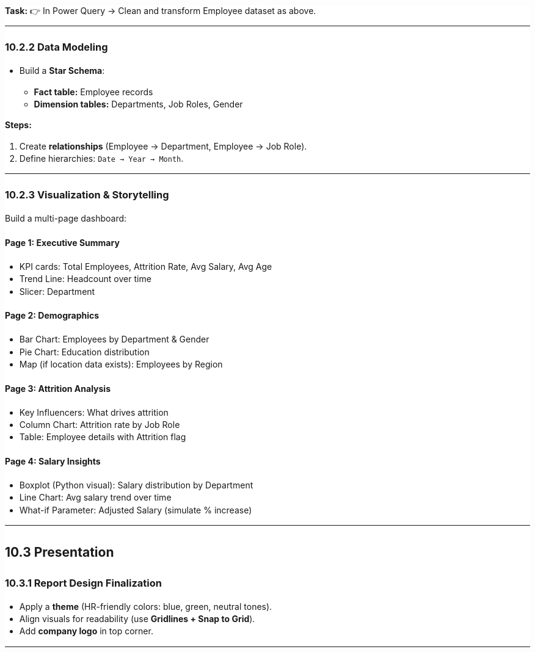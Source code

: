 **Task:**
👉 In Power Query → Clean and transform Employee dataset as above.

---

### 10.2.2 Data Modeling

* Build a **Star Schema**:

  * **Fact table:** Employee records
  * **Dimension tables:** Departments, Job Roles, Gender

**Steps:**

1. Create **relationships** (Employee → Department, Employee → Job Role).
2. Define hierarchies: `Date → Year → Month`.

---

### 10.2.3 Visualization & Storytelling

Build a multi-page dashboard:

#### Page 1: **Executive Summary**

* KPI cards: Total Employees, Attrition Rate, Avg Salary, Avg Age
* Trend Line: Headcount over time
* Slicer: Department

#### Page 2: **Demographics**

* Bar Chart: Employees by Department & Gender
* Pie Chart: Education distribution
* Map (if location data exists): Employees by Region

#### Page 3: **Attrition Analysis**

* Key Influencers: What drives attrition
* Column Chart: Attrition rate by Job Role
* Table: Employee details with Attrition flag

#### Page 4: **Salary Insights**

* Boxplot (Python visual): Salary distribution by Department
* Line Chart: Avg salary trend over time
* What-if Parameter: Adjusted Salary (simulate % increase)

---

## 10.3 Presentation

### 10.3.1 Report Design Finalization

* Apply a **theme** (HR-friendly colors: blue, green, neutral tones).
* Align visuals for readability (use **Gridlines + Snap to Grid**).
* Add **company logo** in top corner.

---